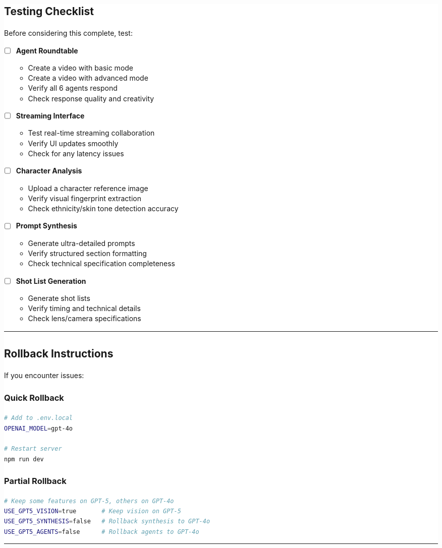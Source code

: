 
## Testing Checklist

Before considering this complete, test:

- [ ] **Agent Roundtable**
  - Create a video with basic mode
  - Create a video with advanced mode
  - Verify all 6 agents respond
  - Check response quality and creativity

- [ ] **Streaming Interface**
  - Test real-time streaming collaboration
  - Verify UI updates smoothly
  - Check for any latency issues

- [ ] **Character Analysis**
  - Upload a character reference image
  - Verify visual fingerprint extraction
  - Check ethnicity/skin tone detection accuracy

- [ ] **Prompt Synthesis**
  - Generate ultra-detailed prompts
  - Verify structured section formatting
  - Check technical specification completeness

- [ ] **Shot List Generation**
  - Generate shot lists
  - Verify timing and technical details
  - Check lens/camera specifications

---

## Rollback Instructions

If you encounter issues:

### Quick Rollback
```bash
# Add to .env.local
OPENAI_MODEL=gpt-4o

# Restart server
npm run dev
```

### Partial Rollback
```bash
# Keep some features on GPT-5, others on GPT-4o
USE_GPT5_VISION=true       # Keep vision on GPT-5
USE_GPT5_SYNTHESIS=false   # Rollback synthesis to GPT-4o
USE_GPT5_AGENTS=false      # Rollback agents to GPT-4o
```

---